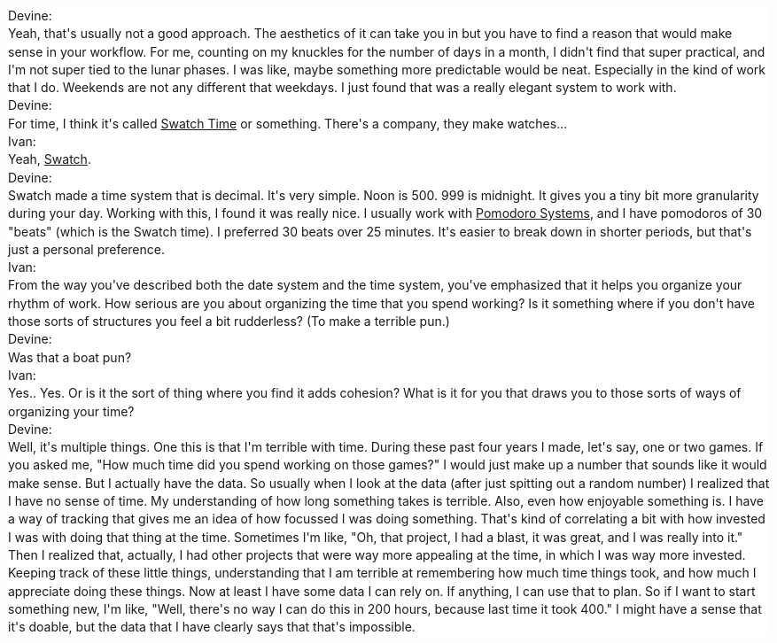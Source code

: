   <div class="block">
    <div class="name">Devine:</div>
      Yeah, that's usually not a good approach. The aesthetics of it can take you in but you have to find a reason that would make sense in your workflow. For me, counting on my knuckles for the number of days in a month, I didn't find that super practical, and I'm not super tied to the lunar phases. I was like, maybe something more predictable would be neat. Especially in the kind of work that I do. Weekends are not any different that weekdays. I just found that was a really elegant system to work with.
  </div>

  <div class="block">
    <div class="name">Devine:</div>
      For time, I think it's called <a href="https://en.wikipedia.org/wiki/Swatch_Internet_Time">Swatch Time</a> or something. There's a company, they make watches...
  </div>

  <div class="block">
    <div class="name">Ivan:</div>
      Yeah, <a href="https://en.wikipedia.org/wiki/Swatch">Swatch</a>.
  </div>

  <div class="block">
    <div class="name">Devine:</div>
      Swatch made a time system that is decimal. It's very simple. Noon is 500. 999 is midnight. It gives you a tiny bit more granularity during your day. Working with this, I found it was really nice. I usually work with <a href="https://en.wikipedia.org/wiki/Pomodoro_Technique">Pomodoro Systems</a>, and I have pomodoros of 30 "beats" (which is the Swatch time). I preferred 30 beats over 25 minutes. It's easier to break down in shorter periods, but that's just a personal preference.
  </div>

  <div class="block">
    <div class="name">Ivan:</div>
      From the way you've described both the date system and the time system, you've emphasized that it helps you organize your rhythm of work. How serious are you about organizing the time that you spend working? Is it something where if you don't have those sorts of structures you feel a bit rudderless? (To make a terrible pun.)
  </div>

  <div class="block">
    <div class="name">Devine:</div>
      Was that a boat pun?
  </div>

  <div class="block">
    <div class="name">Ivan:</div>
      Yes.. Yes. Or is it the sort of thing where you find it adds cohesion? What is it for you that draws you to those sorts of ways of organizing your time?
  </div>

  <div class="block">
    <div class="name">Devine:</div>
      Well, it's multiple things. One this is that I'm terrible with time. During these past four years I made, let's say, one or two games. If you asked me, "How much time did you spend working on those games?" I would just make up a number that sounds like it would make sense. But I actually have the data. So usually when I look at the data (after just spitting out a random number) I realized that I have no sense of time. My understanding of how long something takes is terrible. Also, even how enjoyable something is. I have a way of tracking that gives me an idea of how focussed I was doing something. That's kind of correlating a bit with how invested I was with doing that thing at the time. Sometimes I'm like, "Oh, that project, I had a blast, it was great, and I was really into it." Then I realized that, actually, I had other projects that were way more appealing at the time, in which I was way more invested. Keeping track of these little things, understanding that I am terrible at remembering how much time things took, and how much I appreciate doing these things. Now at least I have some data I can rely on. If anything, I can use that to plan. So if I want to start something new, I'm like, "Well, there's no way I can do this in 200 hours, because last time it took 400." I might have a sense that it's doable, but the data that I have clearly says that that's impossible.
  </div>
